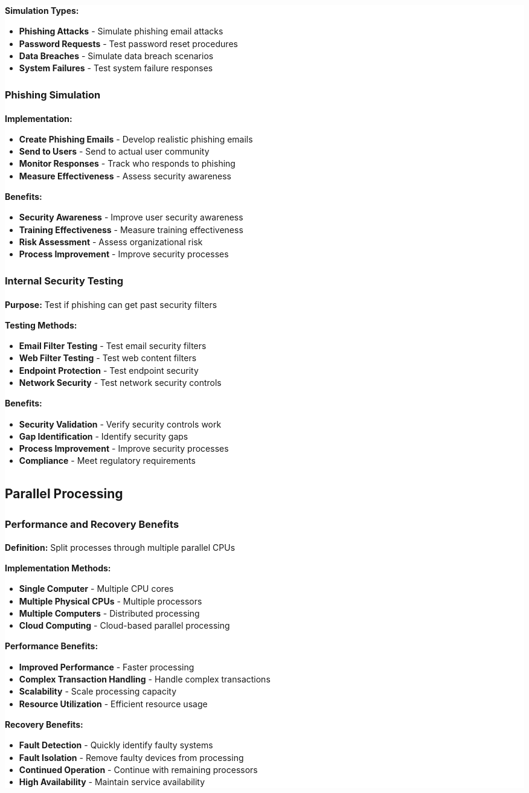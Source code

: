 **Simulation Types:**
- **Phishing Attacks** - Simulate phishing email attacks
- **Password Requests** - Test password reset procedures
- **Data Breaches** - Simulate data breach scenarios
- **System Failures** - Test system failure responses

### Phishing Simulation
**Implementation:**
- **Create Phishing Emails** - Develop realistic phishing emails
- **Send to Users** - Send to actual user community
- **Monitor Responses** - Track who responds to phishing
- **Measure Effectiveness** - Assess security awareness

**Benefits:**
- **Security Awareness** - Improve user security awareness
- **Training Effectiveness** - Measure training effectiveness
- **Risk Assessment** - Assess organizational risk
- **Process Improvement** - Improve security processes

### Internal Security Testing
**Purpose:** Test if phishing can get past security filters

**Testing Methods:**
- **Email Filter Testing** - Test email security filters
- **Web Filter Testing** - Test web content filters
- **Endpoint Protection** - Test endpoint security
- **Network Security** - Test network security controls

**Benefits:**
- **Security Validation** - Verify security controls work
- **Gap Identification** - Identify security gaps
- **Process Improvement** - Improve security processes
- **Compliance** - Meet regulatory requirements

## Parallel Processing

### Performance and Recovery Benefits
**Definition:** Split processes through multiple parallel CPUs

**Implementation Methods:**
- **Single Computer** - Multiple CPU cores
- **Multiple Physical CPUs** - Multiple processors
- **Multiple Computers** - Distributed processing
- **Cloud Computing** - Cloud-based parallel processing

**Performance Benefits:**
- **Improved Performance** - Faster processing
- **Complex Transaction Handling** - Handle complex transactions
- **Scalability** - Scale processing capacity
- **Resource Utilization** - Efficient resource usage

**Recovery Benefits:**
- **Fault Detection** - Quickly identify faulty systems
- **Fault Isolation** - Remove faulty devices from processing
- **Continued Operation** - Continue with remaining processors
- **High Availability** - Maintain service availability
